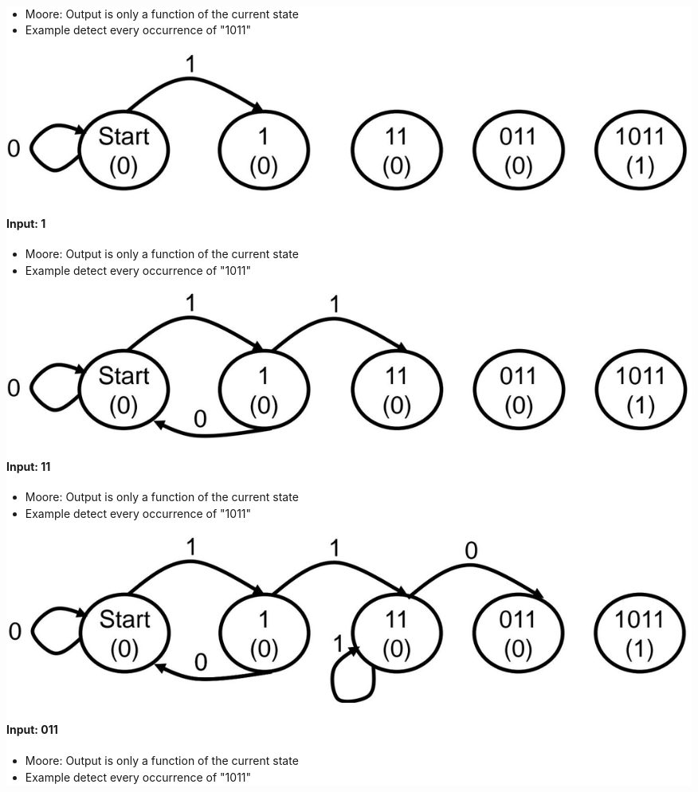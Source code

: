 - Moore: Output is only a function of the current state
- Example detect every occurrence of "1011"

![_page_160_Figure_3](_page_160_Figure_3.jpeg)

#### Input: 1

- Moore: Output is only a function of the current state
- Example detect every occurrence of "1011"

![_page_161_Figure_3](_page_161_Figure_3.jpeg)

#### Input: 11

- Moore: Output is only a function of the current state
- Example detect every occurrence of "1011"

![_page_162_Figure_3](_page_162_Figure_3.jpeg)

#### Input: 011

- Moore: Output is only a function of the current state
- Example detect every occurrence of "1011"
